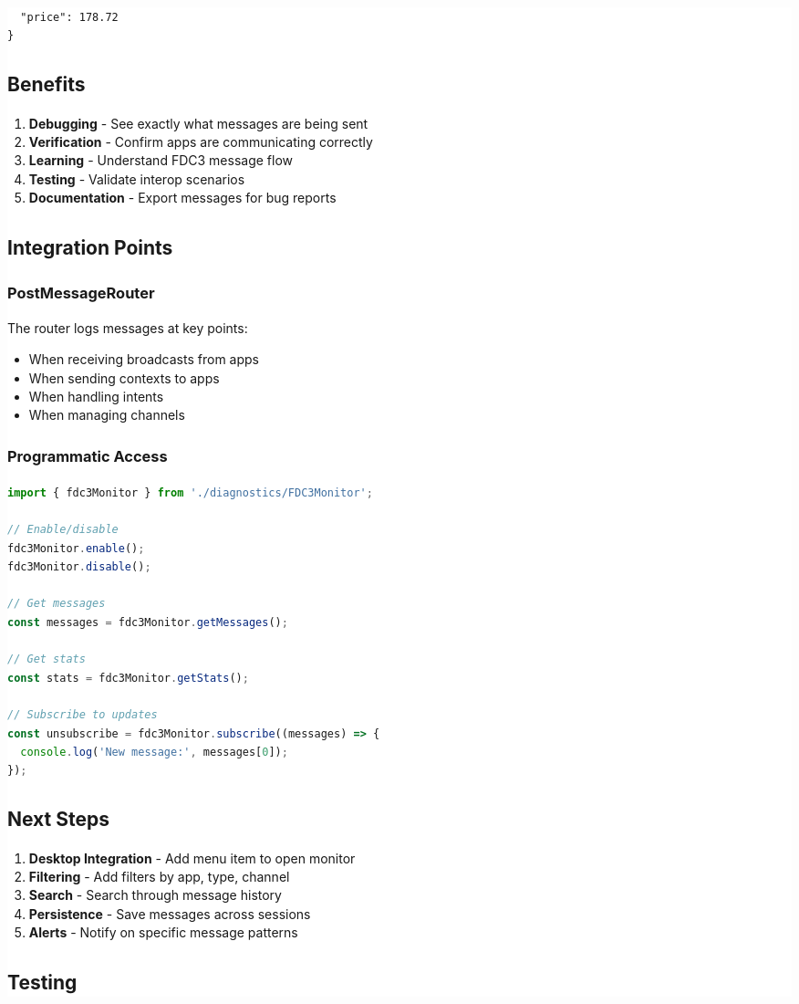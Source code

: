 ```
  "price": 178.72
}
```

## Benefits

1. **Debugging** - See exactly what messages are being sent
2. **Verification** - Confirm apps are communicating correctly
3. **Learning** - Understand FDC3 message flow
4. **Testing** - Validate interop scenarios
5. **Documentation** - Export messages for bug reports

## Integration Points

### PostMessageRouter
The router logs messages at key points:
- When receiving broadcasts from apps
- When sending contexts to apps
- When handling intents
- When managing channels

### Programmatic Access
```typescript
import { fdc3Monitor } from './diagnostics/FDC3Monitor';

// Enable/disable
fdc3Monitor.enable();
fdc3Monitor.disable();

// Get messages
const messages = fdc3Monitor.getMessages();

// Get stats
const stats = fdc3Monitor.getStats();

// Subscribe to updates
const unsubscribe = fdc3Monitor.subscribe((messages) => {
  console.log('New message:', messages[0]);
});
```

## Next Steps

1. **Desktop Integration** - Add menu item to open monitor
2. **Filtering** - Add filters by app, type, channel
3. **Search** - Search through message history
4. **Persistence** - Save messages across sessions
5. **Alerts** - Notify on specific message patterns

## Testing
